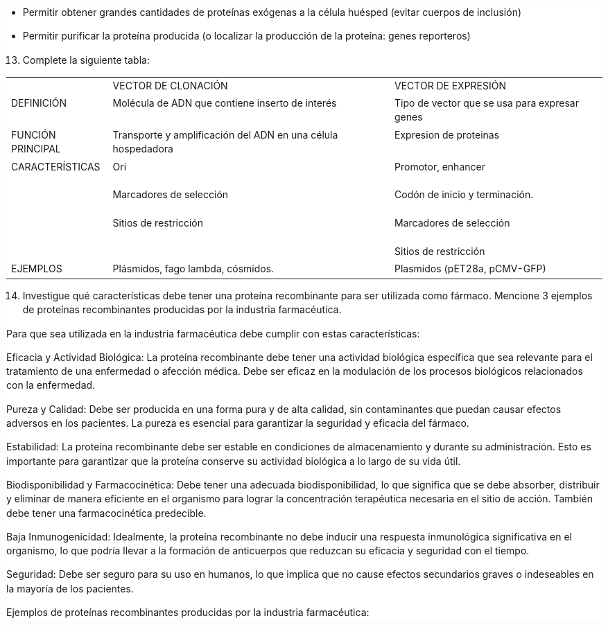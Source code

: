 - Permitir obtener grandes cantidades de proteínas exógenas a la célula huésped (evitar cuerpos de inclusión)
    
- Permitir purificar la proteína producida (o localizar la producción de la proteína: genes reporteros)
    

  
  

13. Complete la siguiente tabla:

|   |   |   |
|---|---|---|
||VECTOR DE CLONACIÓN|VECTOR DE EXPRESIÓN|
|DEFINICIÓN|Molécula de ADN que contiene inserto de interés|Tipo de vector que se usa para expresar genes|
|FUNCIÓN PRINCIPAL|Transporte y amplificación del ADN en una célula hospedadora|Expresion de proteinas|
|CARACTERÍSTICAS|Ori<br><br>Marcadores de selección<br><br>Sitios de restricción|Promotor, enhancer<br><br>Codón de inicio y terminación.<br><br>Marcadores de selección<br><br>Sitios de restricción|
|EJEMPLOS|Plásmidos, fago lambda, cósmidos.|Plasmidos (pET28a, pCMV-GFP)|

  

14. Investigue qué características debe tener una proteína recombinante para ser utilizada como fármaco. Mencione 3 ejemplos de proteínas recombinantes producidas por la industria farmacéutica.

  

Para que sea utilizada en la industria farmacéutica debe cumplir con estas características:

Eficacia y Actividad Biológica: La proteína recombinante debe tener una actividad biológica específica que sea relevante para el tratamiento de una enfermedad o afección médica. Debe ser eficaz en la modulación de los procesos biológicos relacionados con la enfermedad.

Pureza y Calidad: Debe ser producida en una forma pura y de alta calidad, sin contaminantes que puedan causar efectos adversos en los pacientes. La pureza es esencial para garantizar la seguridad y eficacia del fármaco.

Estabilidad: La proteína recombinante debe ser estable en condiciones de almacenamiento y durante su administración. Esto es importante para garantizar que la proteína conserve su actividad biológica a lo largo de su vida útil.

Biodisponibilidad y Farmacocinética: Debe tener una adecuada biodisponibilidad, lo que significa que se debe absorber, distribuir y eliminar de manera eficiente en el organismo para lograr la concentración terapéutica necesaria en el sitio de acción. También debe tener una farmacocinética predecible.

Baja Inmunogenicidad: Idealmente, la proteína recombinante no debe inducir una respuesta inmunológica significativa en el organismo, lo que podría llevar a la formación de anticuerpos que reduzcan su eficacia y seguridad con el tiempo.

Seguridad: Debe ser seguro para su uso en humanos, lo que implica que no cause efectos secundarios graves o indeseables en la mayoría de los pacientes.

  

Ejemplos de proteínas recombinantes producidas por la industria farmacéutica:

  